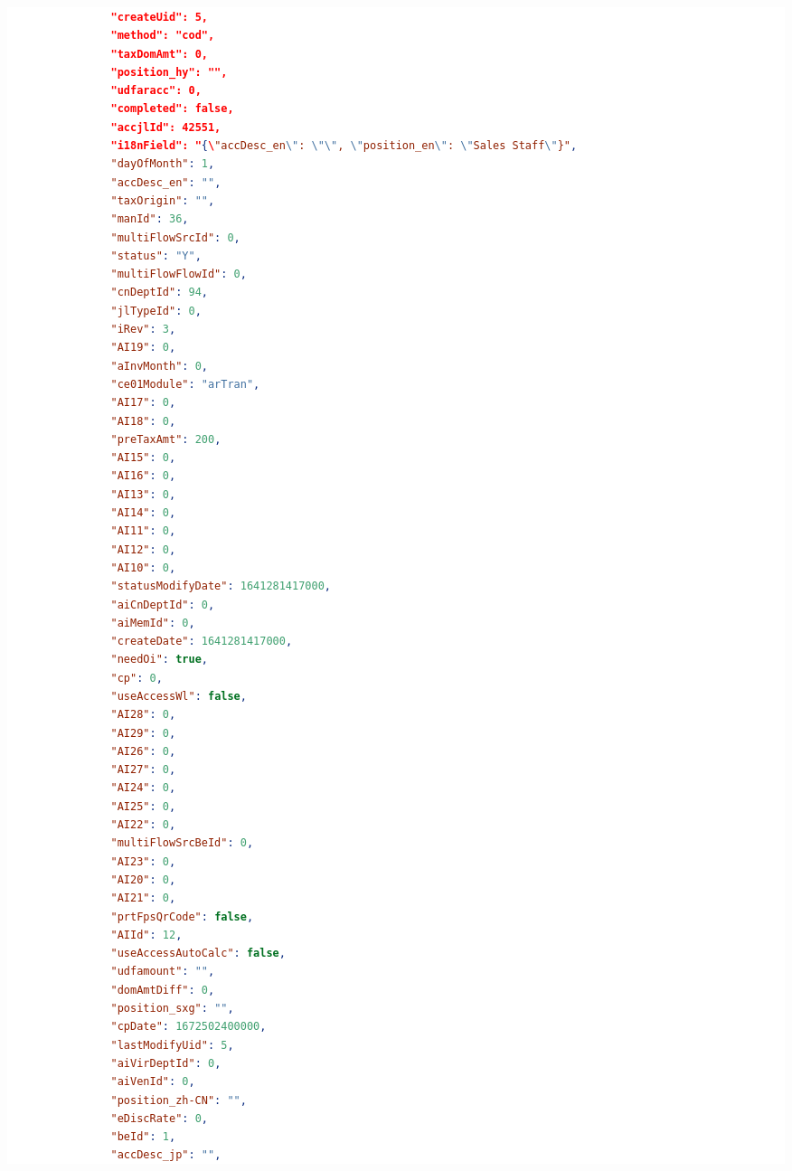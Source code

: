 ```json
                "createUid": 5,
                "method": "cod",
                "taxDomAmt": 0,
                "position_hy": "",
                "udfaracc": 0,
                "completed": false,
                "accjlId": 42551,
                "i18nField": "{\"accDesc_en\": \"\", \"position_en\": \"Sales Staff\"}",
                "dayOfMonth": 1,
                "accDesc_en": "",
                "taxOrigin": "",
                "manId": 36,
                "multiFlowSrcId": 0,
                "status": "Y",
                "multiFlowFlowId": 0,
                "cnDeptId": 94,
                "jlTypeId": 0,
                "iRev": 3,
                "AI19": 0,
                "aInvMonth": 0,
                "ce01Module": "arTran",
                "AI17": 0,
                "AI18": 0,
                "preTaxAmt": 200,
                "AI15": 0,
                "AI16": 0,
                "AI13": 0,
                "AI14": 0,
                "AI11": 0,
                "AI12": 0,
                "AI10": 0,
                "statusModifyDate": 1641281417000,
                "aiCnDeptId": 0,
                "aiMemId": 0,
                "createDate": 1641281417000,
                "needOi": true,
                "cp": 0,
                "useAccessWl": false,
                "AI28": 0,
                "AI29": 0,
                "AI26": 0,
                "AI27": 0,
                "AI24": 0,
                "AI25": 0,
                "AI22": 0,
                "multiFlowSrcBeId": 0,
                "AI23": 0,
                "AI20": 0,
                "AI21": 0,
                "prtFpsQrCode": false,
                "AIId": 12,
                "useAccessAutoCalc": false,
                "udfamount": "",
                "domAmtDiff": 0,
                "position_sxg": "",
                "cpDate": 1672502400000,
                "lastModifyUid": 5,
                "aiVirDeptId": 0,
                "aiVenId": 0,
                "position_zh-CN": "",
                "eDiscRate": 0,
                "beId": 1,
                "accDesc_jp": "",
```